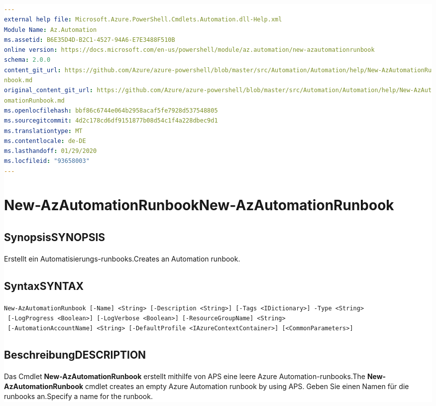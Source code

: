 ```yaml
---
external help file: Microsoft.Azure.PowerShell.Cmdlets.Automation.dll-Help.xml
Module Name: Az.Automation
ms.assetid: B6E35D4D-B2C1-4527-94A6-E7E3488F510B
online version: https://docs.microsoft.com/en-us/powershell/module/az.automation/new-azautomationrunbook
schema: 2.0.0
content_git_url: https://github.com/Azure/azure-powershell/blob/master/src/Automation/Automation/help/New-AzAutomationRunbook.md
original_content_git_url: https://github.com/Azure/azure-powershell/blob/master/src/Automation/Automation/help/New-AzAutomationRunbook.md
ms.openlocfilehash: bbf86c6744e064b2958acaf5fe7928d537548805
ms.sourcegitcommit: 4d2c178cd6df9151877b08d54c1f4a228dbec9d1
ms.translationtype: MT
ms.contentlocale: de-DE
ms.lasthandoff: 01/29/2020
ms.locfileid: "93658003"
---
```

# <span data-ttu-id="1404e-101">New-AzAutomationRunbook</span><span class="sxs-lookup"><span data-stu-id="1404e-101">New-AzAutomationRunbook</span></span>

## <span data-ttu-id="1404e-102">Synopsis</span><span class="sxs-lookup"><span data-stu-id="1404e-102">SYNOPSIS</span></span>
<span data-ttu-id="1404e-103">Erstellt ein Automatisierungs-runbooks.</span><span class="sxs-lookup"><span data-stu-id="1404e-103">Creates an Automation runbook.</span></span>

## <span data-ttu-id="1404e-104">Syntax</span><span class="sxs-lookup"><span data-stu-id="1404e-104">SYNTAX</span></span>

```
New-AzAutomationRunbook [-Name] <String> [-Description <String>] [-Tags <IDictionary>] -Type <String>
 [-LogProgress <Boolean>] [-LogVerbose <Boolean>] [-ResourceGroupName] <String>
 [-AutomationAccountName] <String> [-DefaultProfile <IAzureContextContainer>] [<CommonParameters>]
```

## <span data-ttu-id="1404e-105">Beschreibung</span><span class="sxs-lookup"><span data-stu-id="1404e-105">DESCRIPTION</span></span>
<span data-ttu-id="1404e-106">Das Cmdlet **New-AzAutomationRunbook** erstellt mithilfe von APS eine leere Azure Automation-runbooks.</span><span class="sxs-lookup"><span data-stu-id="1404e-106">The **New-AzAutomationRunbook** cmdlet creates an empty Azure Automation runbook by using APS.</span></span>
<span data-ttu-id="1404e-107">Geben Sie einen Namen für die runbooks an.</span><span class="sxs-lookup"><span data-stu-id="1404e-107">Specify a name for the runbook.</span></span>
